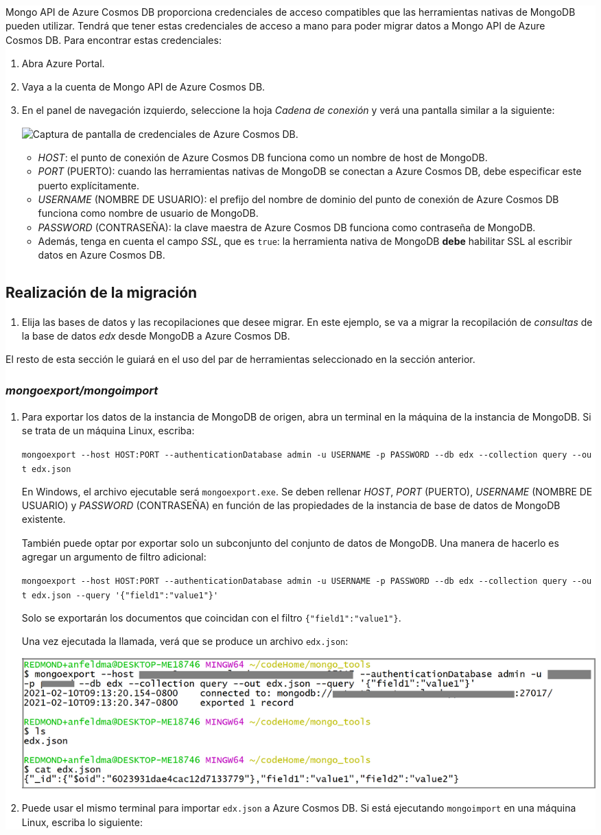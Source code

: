 Mongo API de Azure Cosmos DB proporciona credenciales de acceso compatibles que las herramientas nativas de MongoDB pueden utilizar. Tendrá que tener estas credenciales de acceso a mano para poder migrar datos a Mongo API de Azure Cosmos DB. Para encontrar estas credenciales:

1. Abra Azure Portal.
1. Vaya a la cuenta de Mongo API de Azure Cosmos DB.
1. En el panel de navegación izquierdo, seleccione la hoja *Cadena de conexión* y verá una pantalla similar a la siguiente:

    ![Captura de pantalla de credenciales de Azure Cosmos DB.](media/tutorial-mongotools-cosmos-db/cosmos-mongo-credentials.png)

    * *HOST*: el punto de conexión de Azure Cosmos DB funciona como un nombre de host de MongoDB.
    * *PORT* (PUERTO): cuando las herramientas nativas de MongoDB se conectan a Azure Cosmos DB, debe especificar este puerto explícitamente.
    * *USERNAME* (NOMBRE DE USUARIO): el prefijo del nombre de dominio del punto de conexión de Azure Cosmos DB funciona como nombre de usuario de MongoDB.
    * *PASSWORD* (CONTRASEÑA): la clave maestra de Azure Cosmos DB funciona como contraseña de MongoDB.
    * Además, tenga en cuenta el campo *SSL*, que es `true`: la herramienta nativa de MongoDB **debe** habilitar SSL al escribir datos en Azure Cosmos DB.

## <a name="perform-the-migration"></a>Realización de la migración

1. Elija las bases de datos y las recopilaciones que desee migrar. En este ejemplo, se va a migrar la recopilación de *consultas* de la base de datos *edx* desde MongoDB a Azure Cosmos DB.

El resto de esta sección le guiará en el uso del par de herramientas seleccionado en la sección anterior.

### <a name="mongoexportmongoimport"></a>*mongoexport/mongoimport*

1. Para exportar los datos de la instancia de MongoDB de origen, abra un terminal en la máquina de la instancia de MongoDB. Si se trata de un máquina Linux, escriba:

    `mongoexport --host HOST:PORT --authenticationDatabase admin -u USERNAME -p PASSWORD --db edx --collection query --out edx.json`

    En Windows, el archivo ejecutable será `mongoexport.exe`. Se deben rellenar *HOST*, *PORT* (PUERTO), *USERNAME* (NOMBRE DE USUARIO) y *PASSWORD* (CONTRASEÑA) en función de las propiedades de la instancia de base de datos de MongoDB existente. 
    
    También puede optar por exportar solo un subconjunto del conjunto de datos de MongoDB. Una manera de hacerlo es agregar un argumento de filtro adicional:
    
    `mongoexport --host HOST:PORT --authenticationDatabase admin -u USERNAME -p PASSWORD --db edx --collection query --out edx.json --query '{"field1":"value1"}'`

    Solo se exportarán los documentos que coincidan con el filtro `{"field1":"value1"}`.

    Una vez ejecutada la llamada, verá que se produce un archivo `edx.json`:

    ![Captura de pantalla de una llamada a mongoexport.](media/tutorial-mongotools-cosmos-db/mongo-export-output.png)
1. Puede usar el mismo terminal para importar `edx.json` a Azure Cosmos DB. Si está ejecutando `mongoimport` en una máquina Linux, escriba lo siguiente:
